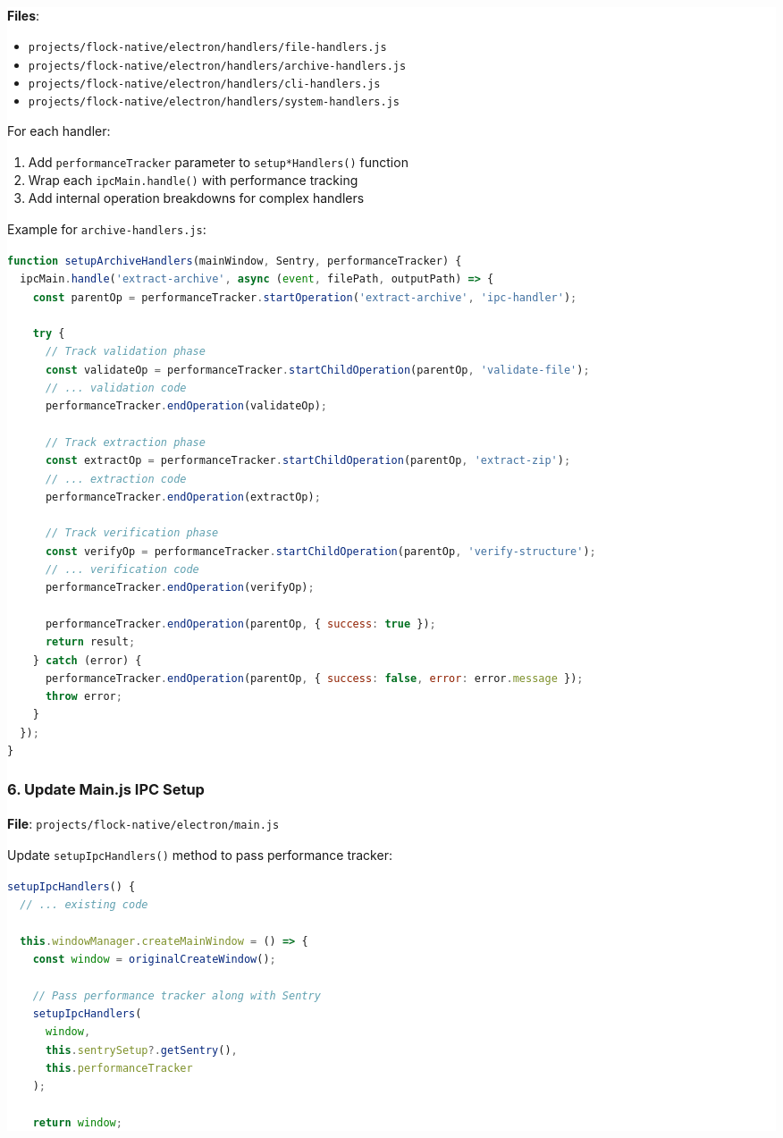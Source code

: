 **Files**:

- `projects/flock-native/electron/handlers/file-handlers.js`
- `projects/flock-native/electron/handlers/archive-handlers.js`
- `projects/flock-native/electron/handlers/cli-handlers.js`
- `projects/flock-native/electron/handlers/system-handlers.js`

For each handler:

1. Add `performanceTracker` parameter to `setup*Handlers()` function
2. Wrap each `ipcMain.handle()` with performance tracking
3. Add internal operation breakdowns for complex handlers

Example for `archive-handlers.js`:

```javascript
function setupArchiveHandlers(mainWindow, Sentry, performanceTracker) {
  ipcMain.handle('extract-archive', async (event, filePath, outputPath) => {
    const parentOp = performanceTracker.startOperation('extract-archive', 'ipc-handler');
    
    try {
      // Track validation phase
      const validateOp = performanceTracker.startChildOperation(parentOp, 'validate-file');
      // ... validation code
      performanceTracker.endOperation(validateOp);
      
      // Track extraction phase
      const extractOp = performanceTracker.startChildOperation(parentOp, 'extract-zip');
      // ... extraction code
      performanceTracker.endOperation(extractOp);
      
      // Track verification phase
      const verifyOp = performanceTracker.startChildOperation(parentOp, 'verify-structure');
      // ... verification code
      performanceTracker.endOperation(verifyOp);
      
      performanceTracker.endOperation(parentOp, { success: true });
      return result;
    } catch (error) {
      performanceTracker.endOperation(parentOp, { success: false, error: error.message });
      throw error;
    }
  });
}
```

### 6. Update Main.js IPC Setup

**File**: `projects/flock-native/electron/main.js`

Update `setupIpcHandlers()` method to pass performance tracker:

```javascript
setupIpcHandlers() {
  // ... existing code
  
  this.windowManager.createMainWindow = () => {
    const window = originalCreateWindow();
    
    // Pass performance tracker along with Sentry
    setupIpcHandlers(
      window,
      this.sentrySetup?.getSentry(),
      this.performanceTracker
    );
    
    return window;
```